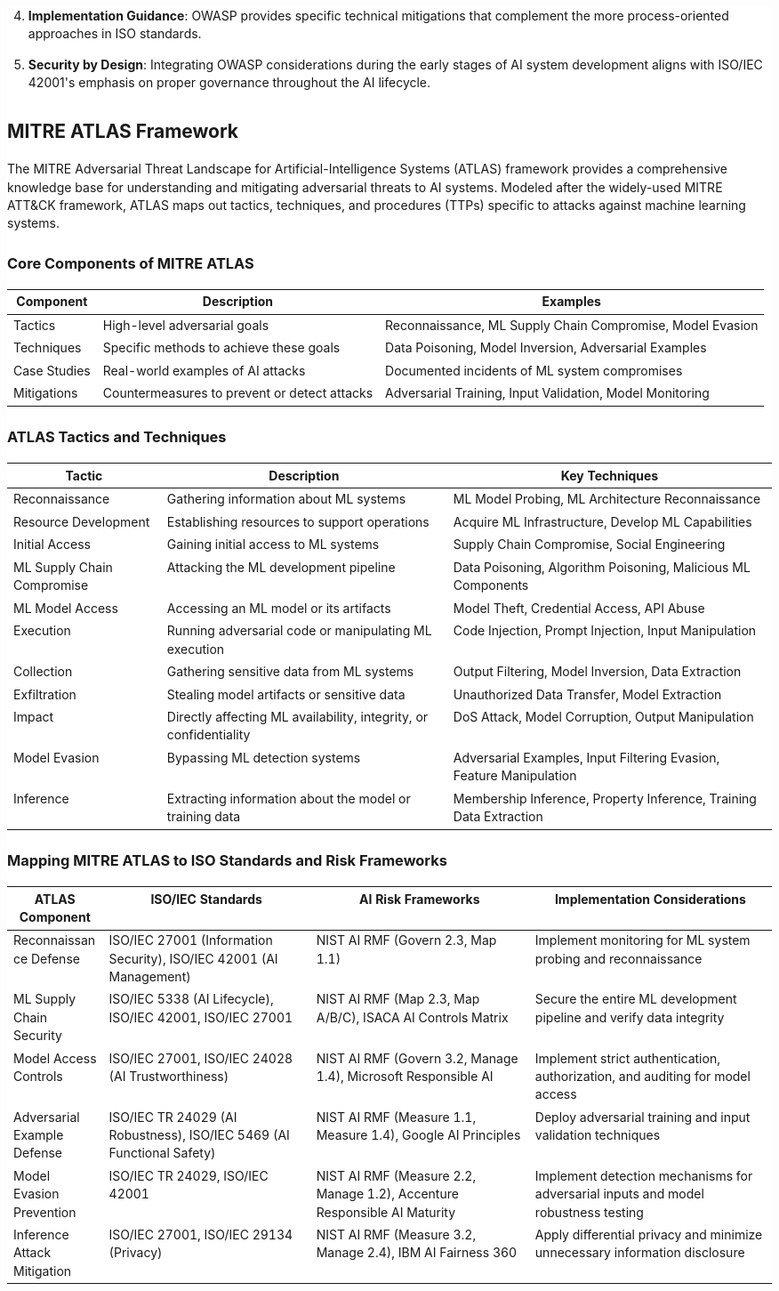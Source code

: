 4. **Implementation Guidance**: OWASP provides specific technical mitigations that complement the more process-oriented approaches in ISO standards.

5. **Security by Design**: Integrating OWASP considerations during the early stages of AI system development aligns with ISO/IEC 42001's emphasis on proper governance throughout the AI lifecycle.

## MITRE ATLAS Framework

The MITRE Adversarial Threat Landscape for Artificial-Intelligence Systems (ATLAS) framework provides a comprehensive knowledge base for understanding and mitigating adversarial threats to AI systems. Modeled after the widely-used MITRE ATT&CK framework, ATLAS maps out tactics, techniques, and procedures (TTPs) specific to attacks against machine learning systems.

### Core Components of MITRE ATLAS

| Component | Description | Examples |
|-----------|-------------|----------|
| Tactics | High-level adversarial goals | Reconnaissance, ML Supply Chain Compromise, Model Evasion |
| Techniques | Specific methods to achieve these goals | Data Poisoning, Model Inversion, Adversarial Examples |
| Case Studies | Real-world examples of AI attacks | Documented incidents of ML system compromises |
| Mitigations | Countermeasures to prevent or detect attacks | Adversarial Training, Input Validation, Model Monitoring |

### ATLAS Tactics and Techniques

| Tactic | Description | Key Techniques |
|--------|-------------|---------------|
| Reconnaissance | Gathering information about ML systems | ML Model Probing, ML Architecture Reconnaissance |
| Resource Development | Establishing resources to support operations | Acquire ML Infrastructure, Develop ML Capabilities |
| Initial Access | Gaining initial access to ML systems | Supply Chain Compromise, Social Engineering |
| ML Supply Chain Compromise | Attacking the ML development pipeline | Data Poisoning, Algorithm Poisoning, Malicious ML Components |
| ML Model Access | Accessing an ML model or its artifacts | Model Theft, Credential Access, API Abuse |
| Execution | Running adversarial code or manipulating ML execution | Code Injection, Prompt Injection, Input Manipulation |
| Collection | Gathering sensitive data from ML systems | Output Filtering, Model Inversion, Data Extraction |
| Exfiltration | Stealing model artifacts or sensitive data | Unauthorized Data Transfer, Model Extraction |
| Impact | Directly affecting ML availability, integrity, or confidentiality | DoS Attack, Model Corruption, Output Manipulation |
| Model Evasion | Bypassing ML detection systems | Adversarial Examples, Input Filtering Evasion, Feature Manipulation |
| Inference | Extracting information about the model or training data | Membership Inference, Property Inference, Training Data Extraction |

### Mapping MITRE ATLAS to ISO Standards and Risk Frameworks

| ATLAS Component | ISO/IEC Standards | AI Risk Frameworks | Implementation Considerations |
|-----------------|-------------------|-------------------|------------------------------|
| Reconnaissance Defense | ISO/IEC 27001 (Information Security), ISO/IEC 42001 (AI Management) | NIST AI RMF (Govern 2.3, Map 1.1) | Implement monitoring for ML system probing and reconnaissance |
| ML Supply Chain Security | ISO/IEC 5338 (AI Lifecycle), ISO/IEC 42001, ISO/IEC 27001 | NIST AI RMF (Map 2.3, Map A/B/C), ISACA AI Controls Matrix | Secure the entire ML development pipeline and verify data integrity |
| Model Access Controls | ISO/IEC 27001, ISO/IEC 24028 (AI Trustworthiness) | NIST AI RMF (Govern 3.2, Manage 1.4), Microsoft Responsible AI | Implement strict authentication, authorization, and auditing for model access |
| Adversarial Example Defense | ISO/IEC TR 24029 (AI Robustness), ISO/IEC 5469 (AI Functional Safety) | NIST AI RMF (Measure 1.1, Measure 1.4), Google AI Principles | Deploy adversarial training and input validation techniques |
| Model Evasion Prevention | ISO/IEC TR 24029, ISO/IEC 42001 | NIST AI RMF (Measure 2.2, Manage 1.2), Accenture Responsible AI Maturity | Implement detection mechanisms for adversarial inputs and model robustness testing |
| Inference Attack Mitigation | ISO/IEC 27001, ISO/IEC 29134 (Privacy) | NIST AI RMF (Measure 3.2, Manage 2.4), IBM AI Fairness 360 | Apply differential privacy and minimize unnecessary information disclosure |
